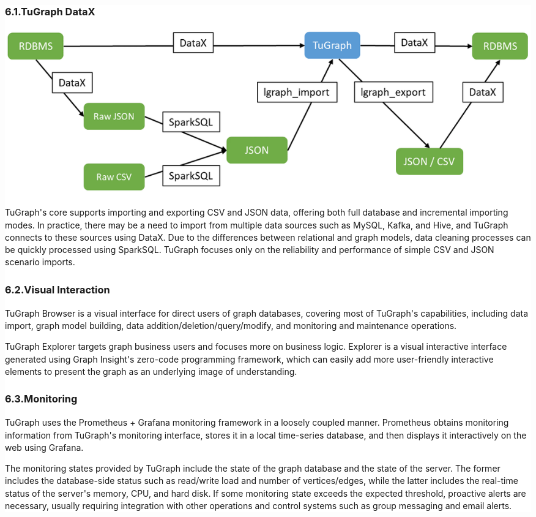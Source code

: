 ### 6.1.TuGraph DataX

![Import&Export](../../../images/tugraph-datax.png)

TuGraph's core supports importing and exporting CSV and JSON data, offering both full database and incremental importing modes. In practice, there may be a need to import from multiple data sources such as MySQL, Kafka, and Hive, and TuGraph connects to these sources using DataX. Due to the differences between relational and graph models, data cleaning processes can be quickly processed using SparkSQL. TuGraph focuses only on the reliability and performance of simple CSV and JSON scenario imports.

### 6.2.Visual Interaction

TuGraph Browser is a visual interface for direct users of graph databases, covering most of TuGraph's capabilities, including data import, graph model building, data addition/deletion/query/modify, and monitoring and maintenance operations.

TuGraph Explorer targets graph business users and focuses more on business logic. Explorer is a visual interactive interface generated using Graph Insight's zero-code programming framework, which can easily add more user-friendly interactive elements to present the graph as an underlying image of understanding.

### 6.3.Monitoring

TuGraph uses the Prometheus + Grafana monitoring framework in a loosely coupled manner. Prometheus obtains monitoring information from TuGraph's monitoring interface, stores it in a local time-series database, and then displays it interactively on the web using Grafana.

The monitoring states provided by TuGraph include the state of the graph database and the state of the server. The former includes the database-side status such as read/write load and number of vertices/edges, while the latter includes the real-time status of the server's memory, CPU, and hard disk. If some monitoring state exceeds the expected threshold, proactive alerts are necessary, usually requiring integration with other operations and control systems such as group messaging and email alerts.
